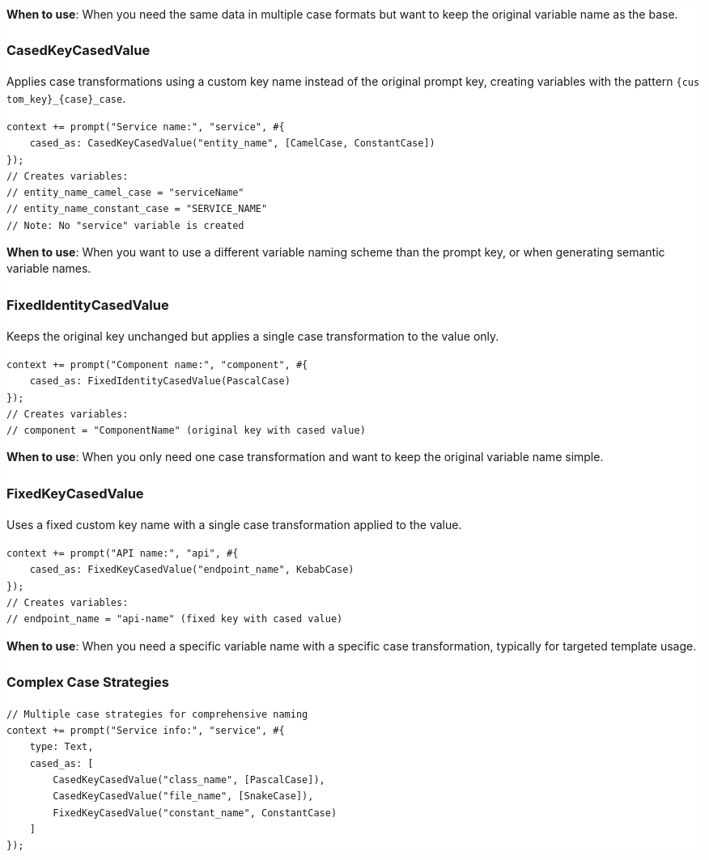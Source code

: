 **When to use**: When you need the same data in multiple case formats but want to keep the original variable name as the base.

### CasedKeyCasedValue

Applies case transformations using a custom key name instead of the original prompt key, creating variables with the pattern `{custom_key}_{case}_case`.

```rhai
context += prompt("Service name:", "service", #{
    cased_as: CasedKeyCasedValue("entity_name", [CamelCase, ConstantCase])
});
// Creates variables:
// entity_name_camel_case = "serviceName"
// entity_name_constant_case = "SERVICE_NAME"
// Note: No "service" variable is created
```

**When to use**: When you want to use a different variable naming scheme than the prompt key, or when generating semantic variable names.

### FixedIdentityCasedValue

Keeps the original key unchanged but applies a single case transformation to the value only.

```rhai
context += prompt("Component name:", "component", #{
    cased_as: FixedIdentityCasedValue(PascalCase)
});
// Creates variables:
// component = "ComponentName" (original key with cased value)
```

**When to use**: When you only need one case transformation and want to keep the original variable name simple.

### FixedKeyCasedValue

Uses a fixed custom key name with a single case transformation applied to the value.

```rhai
context += prompt("API name:", "api", #{
    cased_as: FixedKeyCasedValue("endpoint_name", KebabCase)
});
// Creates variables:
// endpoint_name = "api-name" (fixed key with cased value)
```

**When to use**: When you need a specific variable name with a specific case transformation, typically for targeted template usage.

### Complex Case Strategies

```rhai
// Multiple case strategies for comprehensive naming
context += prompt("Service info:", "service", #{
    type: Text,
    cased_as: [
        CasedKeyCasedValue("class_name", [PascalCase]),
        CasedKeyCasedValue("file_name", [SnakeCase]),
        FixedKeyCasedValue("constant_name", ConstantCase)
    ]
});
```
